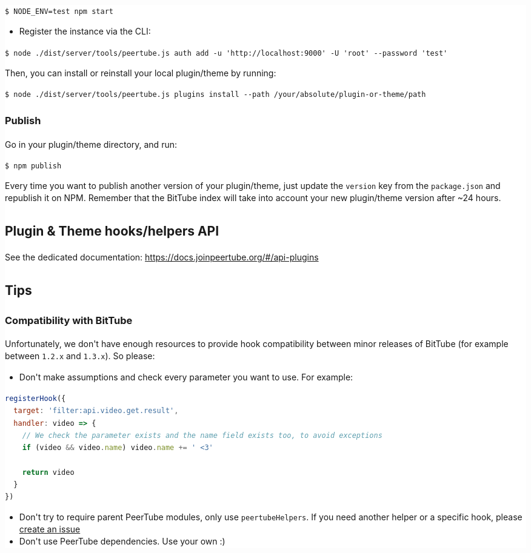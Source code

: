 ```
$ NODE_ENV=test npm start
```

 * Register the instance via the CLI:

[comment]: <> (question , javascript)
```
$ node ./dist/server/tools/peertube.js auth add -u 'http://localhost:9000' -U 'root' --password 'test'
```

Then, you can install or reinstall your local plugin/theme by running:

```
$ node ./dist/server/tools/peertube.js plugins install --path /your/absolute/plugin-or-theme/path
```

### Publish

Go in your plugin/theme directory, and run:

```
$ npm publish
```

Every time you want to publish another version of your plugin/theme, just update the `version` key from the `package.json`
and republish it on NPM. Remember that the BitTube index will take into account your new plugin/theme version after ~24 hours.


## Plugin & Theme hooks/helpers API
[comment]: <> (question , join peertube)
See the dedicated documentation: https://docs.joinpeertube.org/#/api-plugins


## Tips

### Compatibility with BitTube

Unfortunately, we don't have enough resources to provide hook compatibility between minor releases of BitTube (for example between `1.2.x` and `1.3.x`).
So please:
  * Don't make assumptions and check every parameter you want to use. For example:

```js
registerHook({
  target: 'filter:api.video.get.result',
  handler: video => {
    // We check the parameter exists and the name field exists too, to avoid exceptions
    if (video && video.name) video.name += ' <3'

    return video
  }
})
```
  * Don't try to require parent PeerTube modules, only use `peertubeHelpers`. If you need another helper or a specific hook, please [create an issue](https://github.com/Chocobozzz/PeerTube/issues/new)
  * Don't use PeerTube dependencies. Use your own :)


[comment]: <> (question peertube-theme == bittube-theme???)
[comment]: <> (question , Javascript examples)
[comment]: <> (question , javascript example)
[comment]: <> (question , javascript example)
[comment]: <> (question , javascript example)
[comment]: <> (question , peertube plugin)
[comment]: <> (question , git clone)
[comment]: <> (question , check this)
[comment]: <> (question , github)
[comment]: <> (question , url)